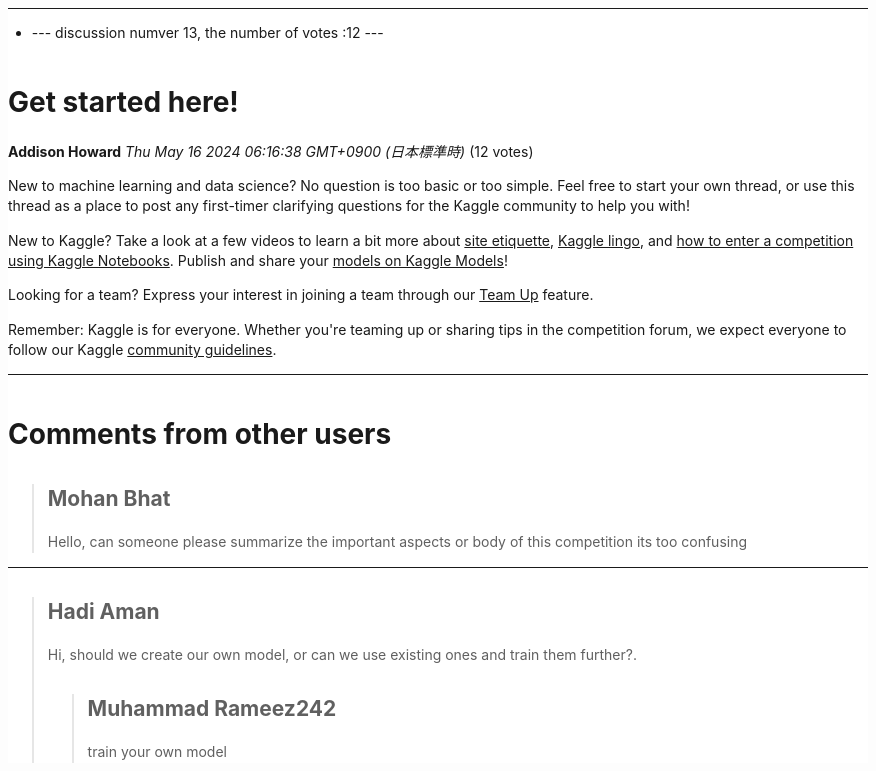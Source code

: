 
---



* --- discussion numver 13, the number of votes :12 ---

# Get started here!

**Addison Howard** *Thu May 16 2024 06:16:38 GMT+0900 (日本標準時)* (12 votes)

New to machine learning and data science? No question is too basic or too simple. Feel free to start your own thread, or use this thread as a place to post any first-timer clarifying questions for the Kaggle community to help you with!

New to Kaggle? Take a look at a few videos to learn a bit more about [site etiquette](https://www.youtube.com/watch?v=aIus8si_Et0), [Kaggle lingo](https://www.youtube.com/watch?v=sEJHyuWKd-s), and [how to enter a competition using Kaggle Notebooks](https://www.youtube.com/watch?&v=GJBOMWpLpTQ). Publish and share your [models on Kaggle Models](https://www.kaggle.com/docs/models#publishing-a-model)!

Looking for a team? Express your interest in joining a team through our [Team Up](https://www.kaggle.com/discussions/product-feedback/341195) feature.

Remember: Kaggle is for everyone. Whether you're teaming up or sharing tips in the competition forum, we expect everyone to follow our Kaggle [community guidelines](https://www.kaggle.com/community-guidelines).



---

 # Comments from other users

> ## Mohan Bhat
> 
> Hello, can someone please summarize the important aspects or body of this competition its too confusing 
> 
> 
> 


---

> ## Hadi Aman
> 
> Hi, should we create our own model, or can we use existing ones and train them further?.
> 
> 
> 
> > ## Muhammad Rameez242
> > 
> > train your own model
> > 
> > 
> > 
